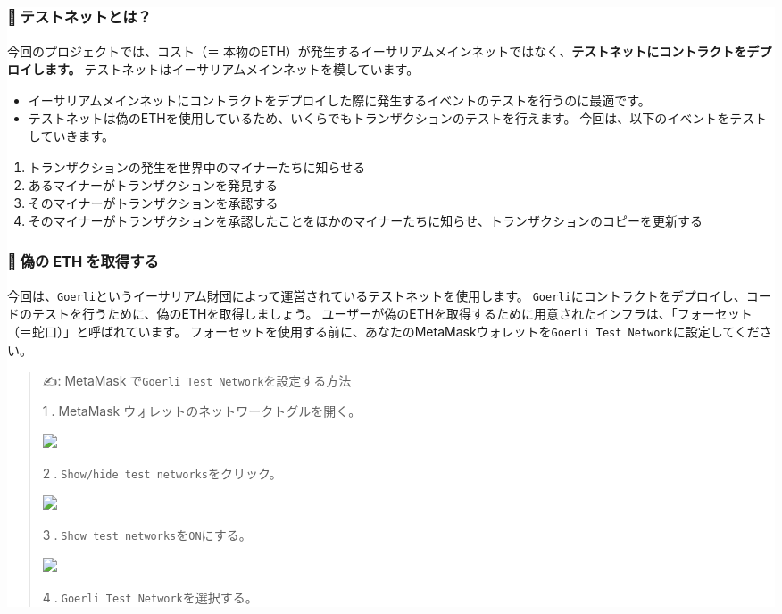### 🐣 テストネットとは？

今回のプロジェクトでは、コスト（＝ 本物のETH）が発生するイーサリアムメインネットではなく、**テストネットにコントラクトをデプロイします。**
テストネットはイーサリアムメインネットを模しています。

- イーサリアムメインネットにコントラクトをデプロイした際に発生するイベントのテストを行うのに最適です。
- テストネットは偽のETHを使用しているため、いくらでもトランザクションのテストを行えます。
  今回は、以下のイベントをテストしていきます。

1. トランザクションの発生を世界中のマイナーたちに知らせる
2. あるマイナーがトランザクションを発見する
3. そのマイナーがトランザクションを承認する
4. そのマイナーがトランザクションを承認したことをほかのマイナーたちに知らせ、トランザクションのコピーを更新する

### 🚰 偽の ETH を取得する

今回は、`Goerli`というイーサリアム財団によって運営されているテストネットを使用します。
`Goerli`にコントラクトをデプロイし、コードのテストを行うために、偽のETHを取得しましょう。
ユーザーが偽のETHを取得するために用意されたインフラは、「フォーセット（＝蛇口）」と呼ばれています。
フォーセットを使用する前に、あなたのMetaMaskウォレットを`Goerli Test Network`に設定してください。

> ✍️: MetaMask で`Goerli Test Network`を設定する方法
>
> 1 \. MetaMask ウォレットのネットワークトグルを開く。
>
> ![](/public/images/ETH-NFT-Maker/section-1/1_4_7.png)
>
> 2 \. `Show/hide test networks`をクリック。
>
> ![](/public/images/ETH-NFT-Maker/section-1/1_4_8.png)
>
> 3 \. `Show test networks`を`ON`にする。
>
> ![](/public/images/ETH-NFT-Maker/section-1/1_4_9.png)
>
> 4 \. `Goerli Test Network`を選択する。
>